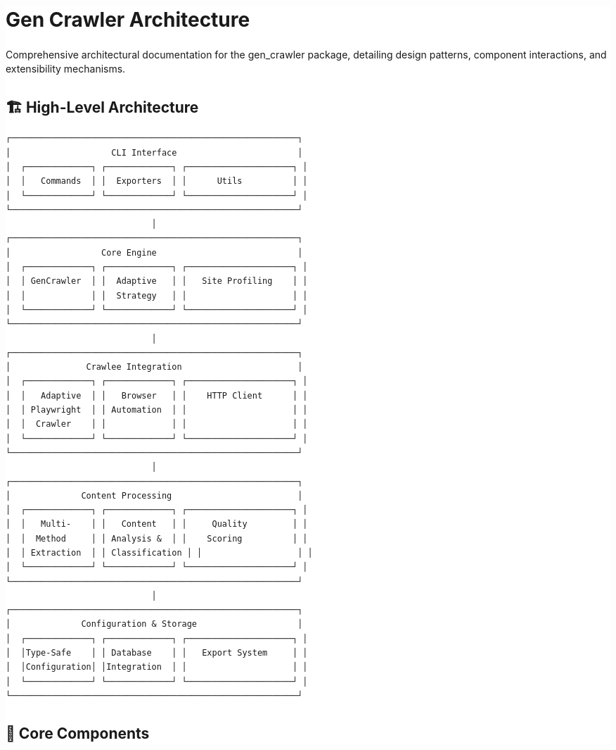 # Gen Crawler Architecture

Comprehensive architectural documentation for the gen_crawler package, detailing design patterns, component interactions, and extensibility mechanisms.

## 🏗️ High-Level Architecture

```
┌─────────────────────────────────────────────────────────┐
│                    CLI Interface                        │
│  ┌─────────────┐ ┌─────────────┐ ┌─────────────────────┐ │
│  │   Commands  │ │  Exporters  │ │      Utils          │ │
│  └─────────────┘ └─────────────┘ └─────────────────────┘ │
└─────────────────────────────────────────────────────────┘
                             │
┌─────────────────────────────────────────────────────────┐
│                  Core Engine                            │
│  ┌─────────────┐ ┌─────────────┐ ┌─────────────────────┐ │
│  │ GenCrawler  │ │  Adaptive   │ │   Site Profiling    │ │
│  │             │ │  Strategy   │ │                     │ │
│  └─────────────┘ └─────────────┘ └─────────────────────┘ │
└─────────────────────────────────────────────────────────┘
                             │
┌─────────────────────────────────────────────────────────┐
│               Crawlee Integration                       │
│  ┌─────────────┐ ┌─────────────┐ ┌─────────────────────┐ │
│  │   Adaptive  │ │   Browser   │ │    HTTP Client      │ │
│  │ Playwright  │ │ Automation  │ │                     │ │
│  │  Crawler    │ │             │ │                     │ │
│  └─────────────┘ └─────────────┘ └─────────────────────┘ │
└─────────────────────────────────────────────────────────┘
                             │
┌─────────────────────────────────────────────────────────┐
│              Content Processing                         │
│  ┌─────────────┐ ┌─────────────┐ ┌─────────────────────┐ │
│  │   Multi-    │ │   Content   │ │     Quality         │ │
│  │  Method     │ │ Analysis &  │ │    Scoring          │ │
│  │ Extraction  │ │ Classification │ │                   │ │
│  └─────────────┘ └─────────────┘ └─────────────────────┘ │
└─────────────────────────────────────────────────────────┘
                             │
┌─────────────────────────────────────────────────────────┐
│              Configuration & Storage                    │
│  ┌─────────────┐ ┌─────────────┐ ┌─────────────────────┐ │
│  │Type-Safe    │ │ Database    │ │   Export System     │ │
│  │Configuration│ │Integration  │ │                     │ │
│  └─────────────┘ └─────────────┘ └─────────────────────┘ │
└─────────────────────────────────────────────────────────┘
```

## 🧩 Core Components
